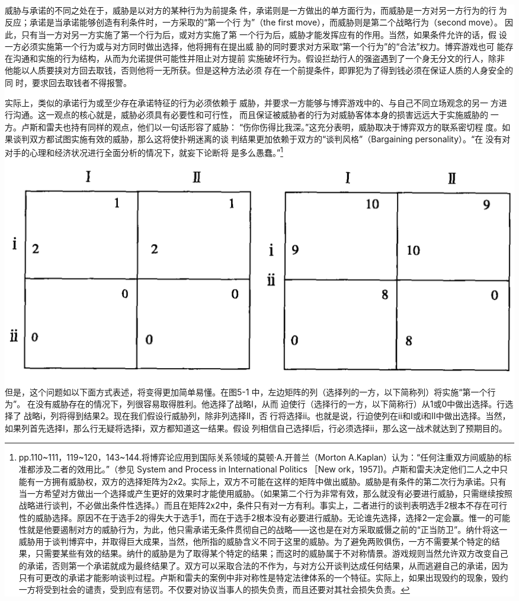 [^5-4b]: 简单地说，威胁就是当一方无法按照对方的意愿采取某种行为时，后者仅仅警告或提醒前者将对其实施报复。很清楚，一方存在实施威胁的意图。同样的场景还有当某人闯进一个人家里时，后者威胁报警，而威胁用枪将其打死则不属于我们讨论的威胁。我认为最好换一个词，如“警告”能更准确地描述这些场景。因为威胁要么显得有些花哨，不能使人想到行为；要么就是传递真实的意图或与信息结构或沟通结构相联系。在后一种情况下，威胁成为两全其美的好事，只要对方能够理解威胁的真实意图。区别警告和威胁相似性的关键在于二者是否能够准确地将信息传达给对方或让对方知道威胁的某种迹象或意图。实际上，如果威胁本质上是双方在沟通过程中出现的承诺行为，那么假设承诺出现在威胁之前，那么威胁行为的第一个行为改变了真实动机结构，而第二个起到了警告的作用。

  威胁与承诺的不同之处在于，威胁是以对方的某种行为为前提条
件，承诺则是一方做出的单方面行为，而威胁是一方对另一方行为的行
为反应；承诺是当承诺能够创造有利条件时，一方采取的“第一个行
为”（the first move），而威胁则是第二个战略行为（second move）。
因此，只有当一方对另一方实施了第一个行为后，或对方实施了第
一个行为后，威胁才能发挥应有的作用。当然，如果条件允许的话，假
设一方必须实施第一个行为或与对方同时做出选择，他将拥有在提出威
胁的同时要求对方采取“第一个行为”的“合法”权力。博弈游戏也可
能存在沟通和实施的行为结构，从而为允诺提供可能性并阻止对方提前
实施破坏行为。假设拦劫行人的强盗遇到了一个身无分文的行人，除非
他能以人质要挟对方回去取钱，否则他将一无所获。但是这种方法必须
存在一个前提条件，即罪犯为了得到钱必须在保证人质的人身安全的同
时，要求回去取钱者不得报警。

  实际上，类似的承诺行为或至少存在承诺特征的行为必须依赖于
威胁，并要求一方能够与博弈游戏中的、与自己不同立场观念的另一
方进行沟通。这一观点的核心就是，威胁必须具有必要性和可行性，
而且保证被威胁者的行为对威胁客体本身的损害远远大于实施威胁的
一方。卢斯和雷夫也持有同样的观点，他们以一句话形容了威胁：
“伤你伤得比我深。”这充分表明，威胁取决于博弈双方的联系密切程
度。如果谈判双方都试图实施有效的威胁，那么这将使扑朔迷离的谈
判结果更加依赖于双方的“谈判风格”（Bargaining personality）。“在
没有对对手的心理和经济状况进行全面分析的情况下，就妄下论断将
是多么愚蠢。”[^5-5]

![图 5-1](images/p5-1.png)

[^5-5]: pp.110~111，119~120，143~144.将博弈论应用到国际关系领域的莫顿·A.开普兰（Morton A.Kaplan）认为：“任何注重双方间威胁的标准都涉及二者的效用比。”（参见 System and Process in International Politics ［New ork，1957])。卢斯和雷夫决定他们二人之中只能有一方拥有威胁权，双方的选择矩阵为2x2。实际上，双方不可能在这样的矩阵中做出威胁。威胁是有条件的第二次行为承诺。只有当一方希望对方做出一个选择或产生更好的效果时才能使用威胁。（如果第二个行为非常有效，那么就没有必要进行威胁，只需继续按照战略进行谈判，不必做出条件性选择。）而且在矩阵2x2中，条件只有对一方有利。事实上，二者进行的谈判表明选手2根本不存在可行性的威胁选择。原因不在于选手2的得失大于选手1，而在于选手2根本没有必要进行威胁。无论谁先选择，选择2一定会赢。惟一的可能性就是他要遏制对方的威胁行为，为此，他只需承诺无条件贯彻自己的战略——这也是在对方采取威慑之前的“正当防卫”。纳什将这一威胁用于谈判博弈中，并取得巨大成果，当然，他所指的威胁含义不同于这里的威胁。为了避免两败俱伤，一方不需要某个特定的结果，只需要某些有效的结果。纳什的威胁是为了取得某个特定的结果；而这时的威胁属于不对称情景。游戏规则当然允许双方改变自己的承诺，否则第一个承诺就成为最终结果了。双方可以采取合法的不作为，与对方公开谈判达成任何结果，从而逃避自己的承诺，因为只有可更改的承诺才能影响谈判过程。卢斯和雷夫的案例中非对称性是特定法律体系的一个特征。实际上，如果出现毁约的现象，毁约一方将受到社会的谴责，受到应有惩罚。不仅要对协议当事人的损失负责，而且还要对其社会损失负责。
  
  但是，这个问题如以下面方式表述，将变得更加简单易懂。在图5-1
中，左边矩阵的列（选择列的一方，以下简称列）将实施“第一个行为”。
在没有威胁存在的情况下，列很容易取得胜利。他选择了战略I，从而
迫使行（选择行的一方，以下简称行）从1或0中做出选择。行选择了
战略i，列将得到结果2。现在我们假设行威胁列，除非列选择II，否
行将选择ii。也就是说，行迫使列在ii和I或i和II中做出选择。当然，
如果列首先选择I，那么行无疑将选择i，双方都知道这一结果。假设
列相信自己选择I后，行必须选择ii，那么这一战术就达到了预期目的。


[^5-1]: 请参阅 : C.W.Sherwin， “ Securing Peace Through Military Technology,* Bulletin of the Atomic Scientists, 12: 159~164 (May 1956).
[^5-2]: 请参阅: (Herman Kahn and Erwin Mann， “Game Theory", The RAND Corporation, paper P-1166（Santa Monica，1957），pp.55ff.）两位作者在书中详细论述了本书中提到的炸药、威慑等方面的案例。
[^5-3]: 在前面提到的卖房案例中，如果B找到某种方式以20美元购买房子并保留或摧毁房子，那么，他可以向C提出索要的标准，除非得到大部分，即20-P（P为C能够支付的最高价）。实际上，B改变了自己的最高价格和向C提出的要求。D和E也决定纷纷效仿。率先做出承诺的一方将获胜。如果D客观地愿意付出22美元，他的价格将是房子的真实价格，D的真实性甚至大于B。
[^5-4]: 参阅 : Games and Decisions, pl75.
[^5-6]: 爱德华·班菲尔德（Edward Banfield）援引印度西部某个地方的现象向我说明这问题，他称该地区的人为吟游诗人。“在那里，人们雇用大批的保镖押运金条，即使如此，也不能保证一定安全。为此，他们与队伍的首领甚至的当地政府都达成协议。”他们的权力来自于个人魅力和坚强意志。如果是一个携带金条的人，他只需要做出某种承诺，即可受到保护。如果对方违约，他可以实施同样的威胁。如果没有被重视，他可能用匕首刺伤自己胸部。如果这种方式也不能达到目标，他就会刺伤自己的心脏，或者首先将自己孩子的头扭掉。不同的协议可能导致一方首先被自己的同伴欲头。对这一过程的恐惧和担心死人的血溅到头上可以使人们保持理性。由于不忠将要受到如此严厉的惩罚，所以他们都不惜一切代价去履行自己的承诺。”(Mountstuart Elphinstone History of India [ed.7:London：1839]）
[^5-8]: 例如，如果选手列不能按照规定迫使选手行首先选择，那么列可以“合法地”威胁行允诺选择ii，自己选择I。分析过程中，我们应该注意对允诺和威胁承诺的惩罚力度。尽管对允诺的人为或机制（对第二方而言）本质上不同于单方面允诺（第二方不能自主解除）。一般而言，对违背允诺和威胁承诺的惩罚不同，这与对双方的惩罚是同样的道理。图2-4的结果就必要惩罚条件必须大于或等于1，无论是列还是行做出允诺。请注意，如果威胁以允诺为条件，那么双方存在违约的情况，则实施威胁的一方将获得优势，而被威胁一方将处于不利地位。
[^5-9]: 第7章和第9章将对这一问题进行深入探讨。
[^5-10]: 约翰·科利尔的《多雨的星期六》反映了这一思想。最近还被艾尔弗雷德·希区柯克制作成电视片。一个人无意间目睹了一场谋杀案。凶手为了堵住他的嘴，迫使他在尸体上留下手印和其他犯罪证据。这样一旦事情露，他也将受到法律的严惩。实际上，他应该制造假证据，与真正的凶手一起承担罪责。（摘选自短篇小说 New Yorker［London，1951]，pp171~178)。
[^5-11]: 某些自首者可以从轻处理。
[^5-12]: 要谁确地定义人质确实比较困难，如同定义允诺和威胁一样。如驻欧美军可以被看做是人质，尽管他们的使命是为了表明美国可以插手欧洲冲突事件。如果他们不能发挥人质的作用，那么他们的孩子和妻子可以做到。一般而言，侵略国总是避免在被人侵国的旅游旺季入侵，因为这样可以避免不必要的人质问题。
[^5-13]: 第10章将对这一问题进行深入探讨。
[^5-14]: 有人认为敲诈者的作用在于保障非法契约的履行。根据R.L.达弗斯（R.L.Duffus）的观点，芝加哥服装贸易在降价行为可能遭到爆炸的报复——定价组织指使。参见R.L.Duffus The Function of the Racketeer", Neu Republic (March 27, 1929), pp.166~168).
[^5-16]: "Rail Strikers Sit in Tracks," The New York Times (May 13, 1957) .Pp14 Lf.) "火车司机将火车缓缓行驶，故意从司机座位上跳下火车，穿过车站后又跳回驶过来的火车。他的立场弱点是火车在工人离开轨道之前即能停止，特别是罢工工人故意集中阻止火车。他们可以通过占领轨道并将司机的钥匙丢掉来阻止司机，如果他们能在司机离开火车之前警告他的话。”
[^5-17]: "Japan Debating Atomic ' Suicide,*" The Neuw York Times (March 5, 1957), p. 16) .
[^5-18]: E.H.Sutherland, the Professional Thief, Chicago, 1954, p.126.
[^5-19]: 有人告诉我在没有强烈商业诚信传统的国家里，为了公正和公平，交易双方往往邀请具有诚信文化背景的商业伙伴或董事作为监督人。因为在后者看来，诚信与公平是他们的共性，具有崇商的价值。
[^5-20]: L.Szilard, Disarmament and the Problem of Peace, Bulletin of the Atomic Scientists, 2:297~307 (0ctober,1955) .
[^5-21]: 戈夫曼（Goffman）赋予沟通以“法律地位"：“具体操作上，交易双方通常通过言语暗示影射、模棱两可、适当的停顿和幽默的语言实现商务合作。这种非正规沟通技巧要求双方完全不能故装正襟严言。但是，对方却有权力装疯卖傻，故装不知。可以说，暗示沟通是可以被拒绝的沟通。”他也谈到了“非法”窃听的问题。“一方可以从其他人那里了解有关情况。他知道他们是否知道这一事情以及他们什么时候揭露自己。”他还指出，即使窃听的人知道他们对其悔辱的言论是否进行还击则取决于他的窃听行为是否“合法”。
[^5-22]: 丹尼尔·埃尔斯博格的一些有关战略的著作中（第1章有所涉及）谈到了他对威胁或承诺形式的看法，即在收益矩阵中选择性地缩小自己的结果范围。
[^5-23]: 前提已经详细论述了威胁、允诺和无条件承诺。这里我们将讨论“互动功能”（reaction function）。假设行拥有足够的罚金用于自己的选择，他将留给列一个最大化问题，即列必须选择其第三战略，那么行将得到所有有利的结果。特别是，行赢得最有利的结果，即迫使列选择不低于最小的最大结果。这也是战术的规律化，双向或三项选择都可以被看做是承诺、威胁、允诺或他们的组合（第7章中将对这一问题进行深入探讨)。 ![](images/p5-a.png)
[^5-23b]: 请参阅卢斯和雷夫，Pp.106~109。
[^5-24]: 我们淘汰列和行的顺序丝毫不会影响最终的“解决方式”。按照文中的程序，我们只留下第三行和第十行。随后，我们淘汰列I、III、V、VII。由于第三行处于控制位置，所以我们淘汰第三行。留下的第十行与四个列同时交叉。此时，我们注意到仍有两列需要淘汰，即列VI、VIII，因为二者对列不利。我们应该淘汰第三行和列VI、VIII，但是由于规则限制，我们只能先汰第三行，后海汰列。从这个意义上可以说，我们解决方式取决于规则的强制性。不管我们得到两个相同的结果，还是四个相同的结果，都依赖于强制性的规则。在这一阶段，列明白自己没有必要理论，因为行的选择非常明确，即，无论列怎么选择都将得到一个不合逻辑的结果。当列发现这一点时，他会留下哪个列一定程度上取决于他在决策过程中的选择空间。（如果列的选择存在沟通成本，那么列可能仅选择战略2-II，从而存在多种选择应付行的战略0或1。假设情况相反，如果行的战略被错误地记录或沟通，或者非明智地选择，那么列只有选择0一I才能化解风险。在后一种情况下，他考虑了第三行因素，尽管存在第十行。我们进一步假设，他怀疑裁判倾向于行选择行V，尽管行选择了其他行。列可以进一步将自己的选择缩小到0-I、1-I、2-II，最终的解决方法就是第十行和列II的交叉点。因为这是最好的选择。一般而言，由于各种错误的可能性和不同的战略选择成本也不同，所以会出现很多问题，并可能得到不同的结论。第7章和第9章探讨的问题涉及许多随机行为、错误或信息误差因素。
[^5-25]: 以特定的选择矩阵来表示某个博弈场景通常不是一个可行的分析方法。众多行和列已经成为一个天文数字，即使简单的博弈场景。为了更好地说明问题，我们现在考虑一个3x3矩阵。列首先选择，行有权无条件地选择一个部分或完全具体的战略。最后，为了研究如何化解威胁，列仍然有权首先选择，即列有权无条件地首先选择，随后，行有条件地随意做出选择。最终，列选择一个列后，行选择一个行。为了保持游戏的简单性，我们不必限制惩罚的力度或引入不确定因素或非完全沟通体系。这样一个在扩展形式下并不难于分析的简单博弈，却会出现无限多的列（10的100次方）。
[^5-26]: 这也解释了为什么有时好心没好报。一个可以使一方安全地做出某个选择的允诺，让我们相信他一定会这么做。这样，我们就会以这个允诺为基础做出对其不利的选择。如果可能的话，我们可以将价值加到别人的结果中，那么这将对其十分不利。在下面的矩阵中，假设行首先选择，他可以赢得列和7分。如果行向列单方面承诺，一旦出现i－II，他将从自己的分数中减少相应分数补偿列。如果他承诺补偿2分，他将得到8，列得到3。否则，行不能选择i，结果将是ii一I，双方分别得到1和10。列当然希望行还要承诺。（如果勒索者也无法令他降低自己的要求，即使加上勒索的罚金，也小于他威胁后受到的损失。他也许会为被威胁方支付罚金。因此，这就保证了被威胁方对威胁的反应。这样，威胁成功，而且对被威胁方不利。） ![](images/p5-b.png)
[^5-27]: 美国国务卿杜勒斯在新闻发布会上的讲话。TheNewYork Times（August29，1956），p4。
[^5-28]: 一方恶意提案通过的反安乐死法将削弱对方的立场。 “对那些病人膏育、想人非非的老人来说，安乐死无疑是一个了此一生的好方式。”（参见Jorn Beavan，“The Patient’s Right of Live and Die", The New York Times Magazine , August 9, 1959, Pp.14, 21-22).
[^5-29]: 范·纽曼和摩根斯特恩说（p.147)：“我们将一方能够破解对方的战略这一危险现象作为考虑的重点。”